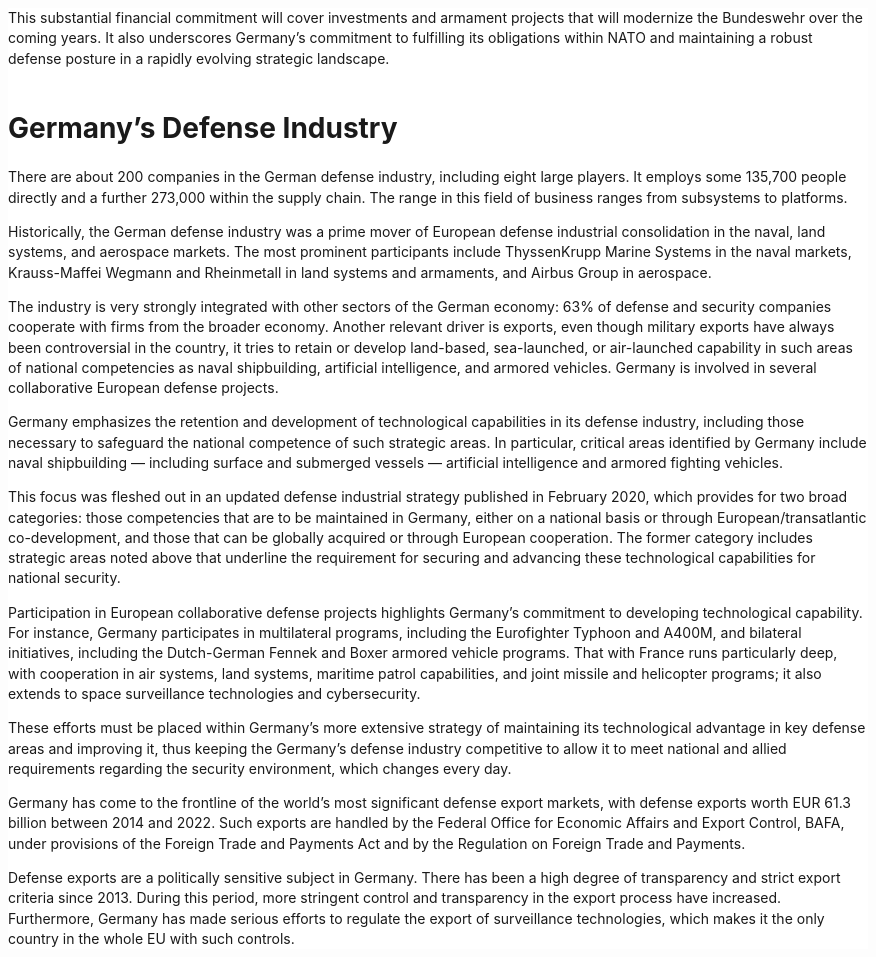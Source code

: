 This substantial financial commitment will cover investments and armament projects that will modernize the Bundeswehr over the coming years. It also underscores Germany’s commitment to fulfilling its obligations within NATO and maintaining a robust defense posture in a rapidly evolving strategic landscape.

Germany’s Defense Industry
======
There are about 200 companies in the German defense industry, including eight large players. It employs some 135,700 people directly and a further 273,000 within the supply chain. The range in this field of business ranges from subsystems to platforms.

Historically, the German defense industry was a prime mover of European defense industrial consolidation in the naval, land systems, and aerospace markets. The most prominent participants include ThyssenKrupp Marine Systems in the naval markets, Krauss-Maffei Wegmann and Rheinmetall in land systems and armaments, and Airbus Group in aerospace.

The industry is very strongly integrated with other sectors of the German economy: 63% of defense and security companies cooperate with firms from the broader economy. Another relevant driver is exports, even though military exports have always been controversial in the country, it tries to retain or develop land-based, sea-launched, or air-launched capability in such areas of national competencies as naval shipbuilding, artificial intelligence, and armored vehicles. Germany is involved in several collaborative European defense projects.

Germany emphasizes the retention and development of technological capabilities in its defense industry, including those necessary to safeguard the national competence of such strategic areas. In particular, critical areas identified by Germany include naval shipbuilding — including surface and submerged vessels — artificial intelligence and armored fighting vehicles.

This focus was fleshed out in an updated defense industrial strategy published in February 2020, which provides for two broad categories: those competencies that are to be maintained in Germany, either on a national basis or through European/transatlantic co-development, and those that can be globally acquired or through European cooperation. The former category includes strategic areas noted above that underline the requirement for securing and advancing these technological capabilities for national security.

Participation in European collaborative defense projects highlights Germany’s commitment to developing technological capability. For instance, Germany participates in multilateral programs, including the Eurofighter Typhoon and A400M, and bilateral initiatives, including the Dutch-German Fennek and Boxer armored vehicle programs. That with France runs particularly deep, with cooperation in air systems, land systems, maritime patrol capabilities, and joint missile and helicopter programs; it also extends to space surveillance technologies and cybersecurity.

These efforts must be placed within Germany’s more extensive strategy of maintaining its technological advantage in key defense areas and improving it, thus keeping the Germany’s defense industry competitive to allow it to meet national and allied requirements regarding the security environment, which changes every day.

Germany has come to the frontline of the world’s most significant defense export markets, with defense exports worth EUR 61.3 billion between 2014 and 2022. Such exports are handled by the Federal Office for Economic Affairs and Export Control, BAFA, under provisions of the Foreign Trade and Payments Act and by the Regulation on Foreign Trade and Payments.

Defense exports are a politically sensitive subject in Germany. There has been a high degree of transparency and strict export criteria since 2013. During this period, more stringent control and transparency in the export process have increased. Furthermore, Germany has made serious efforts to regulate the export of surveillance technologies, which makes it the only country in the whole EU with such controls.
